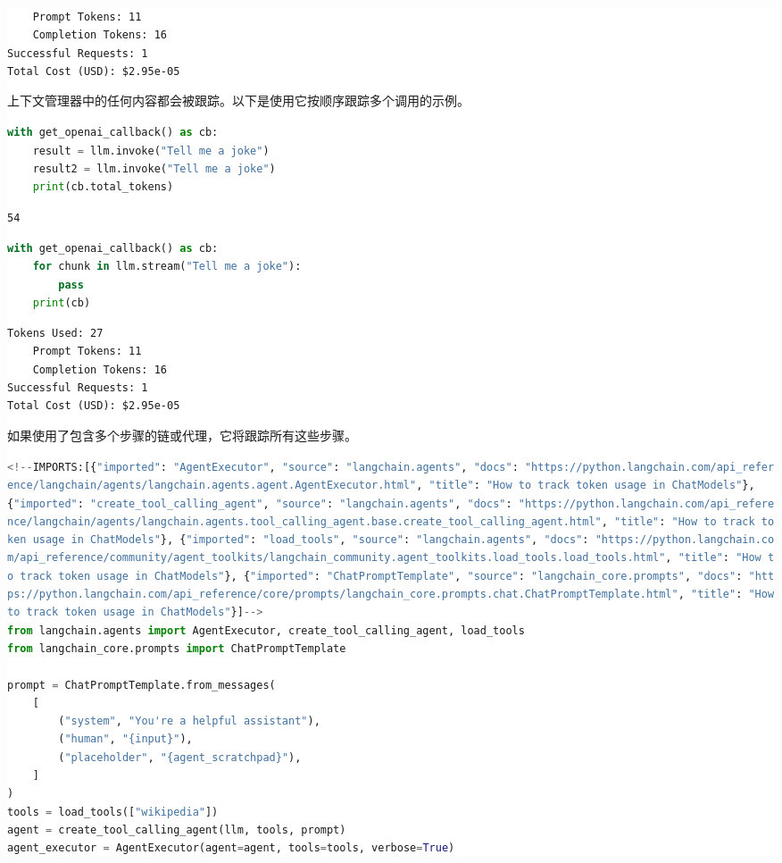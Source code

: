 ```output
	Prompt Tokens: 11
	Completion Tokens: 16
Successful Requests: 1
Total Cost (USD): $2.95e-05
```
上下文管理器中的任何内容都会被跟踪。以下是使用它按顺序跟踪多个调用的示例。


```python
with get_openai_callback() as cb:
    result = llm.invoke("Tell me a joke")
    result2 = llm.invoke("Tell me a joke")
    print(cb.total_tokens)
```
```output
54
```

```python
with get_openai_callback() as cb:
    for chunk in llm.stream("Tell me a joke"):
        pass
    print(cb)
```
```output
Tokens Used: 27
	Prompt Tokens: 11
	Completion Tokens: 16
Successful Requests: 1
Total Cost (USD): $2.95e-05
```
如果使用了包含多个步骤的链或代理，它将跟踪所有这些步骤。


```python
<!--IMPORTS:[{"imported": "AgentExecutor", "source": "langchain.agents", "docs": "https://python.langchain.com/api_reference/langchain/agents/langchain.agents.agent.AgentExecutor.html", "title": "How to track token usage in ChatModels"}, {"imported": "create_tool_calling_agent", "source": "langchain.agents", "docs": "https://python.langchain.com/api_reference/langchain/agents/langchain.agents.tool_calling_agent.base.create_tool_calling_agent.html", "title": "How to track token usage in ChatModels"}, {"imported": "load_tools", "source": "langchain.agents", "docs": "https://python.langchain.com/api_reference/community/agent_toolkits/langchain_community.agent_toolkits.load_tools.load_tools.html", "title": "How to track token usage in ChatModels"}, {"imported": "ChatPromptTemplate", "source": "langchain_core.prompts", "docs": "https://python.langchain.com/api_reference/core/prompts/langchain_core.prompts.chat.ChatPromptTemplate.html", "title": "How to track token usage in ChatModels"}]-->
from langchain.agents import AgentExecutor, create_tool_calling_agent, load_tools
from langchain_core.prompts import ChatPromptTemplate

prompt = ChatPromptTemplate.from_messages(
    [
        ("system", "You're a helpful assistant"),
        ("human", "{input}"),
        ("placeholder", "{agent_scratchpad}"),
    ]
)
tools = load_tools(["wikipedia"])
agent = create_tool_calling_agent(llm, tools, prompt)
agent_executor = AgentExecutor(agent=agent, tools=tools, verbose=True)
```
